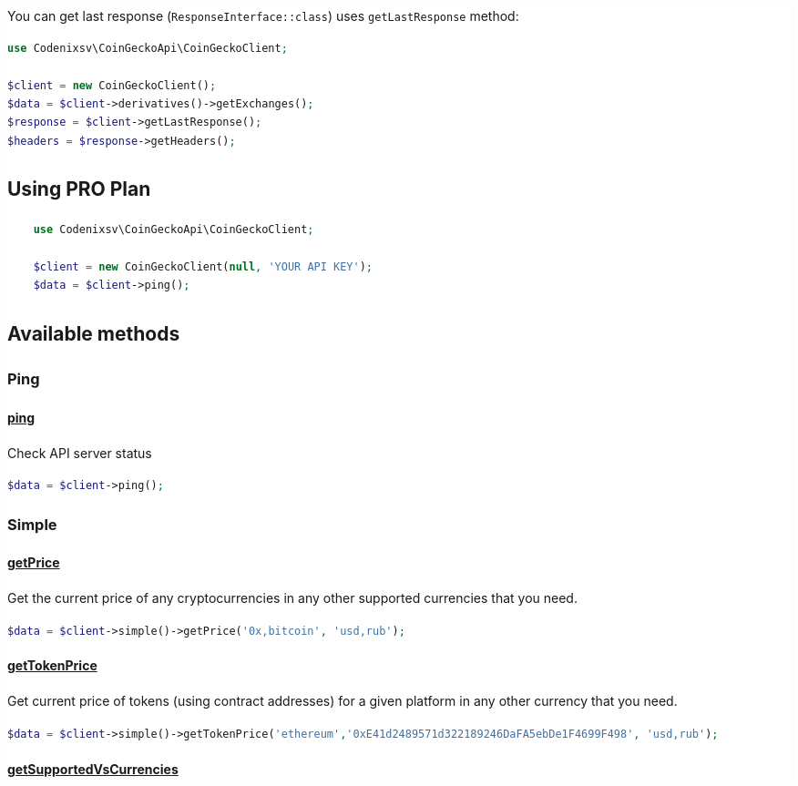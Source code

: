 You can get last response (`ResponseInterface::class`) uses `getLastResponse` method:
```php
use Codenixsv\CoinGeckoApi\CoinGeckoClient;

$client = new CoinGeckoClient();
$data = $client->derivatives()->getExchanges();
$response = $client->getLastResponse();
$headers = $response->getHeaders();
```

## Using PRO Plan
```php
    use Codenixsv\CoinGeckoApi\CoinGeckoClient;

    $client = new CoinGeckoClient(null, 'YOUR API KEY');
    $data = $client->ping();
```

## Available methods

### Ping

#### [ping](https://www.coingecko.com/api/documentations/v3#/ping/get_ping)

Check API server status

```php
$data = $client->ping();
```

### Simple

#### [getPrice](https://www.coingecko.com/api/documentations/v3#/simple/get_simple_price)

Get the current price of any cryptocurrencies in any other supported currencies that you need.

```php
$data = $client->simple()->getPrice('0x,bitcoin', 'usd,rub');
```

#### [getTokenPrice](https://www.coingecko.com/api/documentations/v3#/simple/get_simple_price)

Get current price of tokens (using contract addresses) for a given platform in any other currency that you need.

```php
$data = $client->simple()->getTokenPrice('ethereum','0xE41d2489571d322189246DaFA5ebDe1F4699F498', 'usd,rub');
```

#### [getSupportedVsCurrencies](https://www.coingecko.com/api/documentations/v3#/simple/get_simple_supported_vs_currencies)
